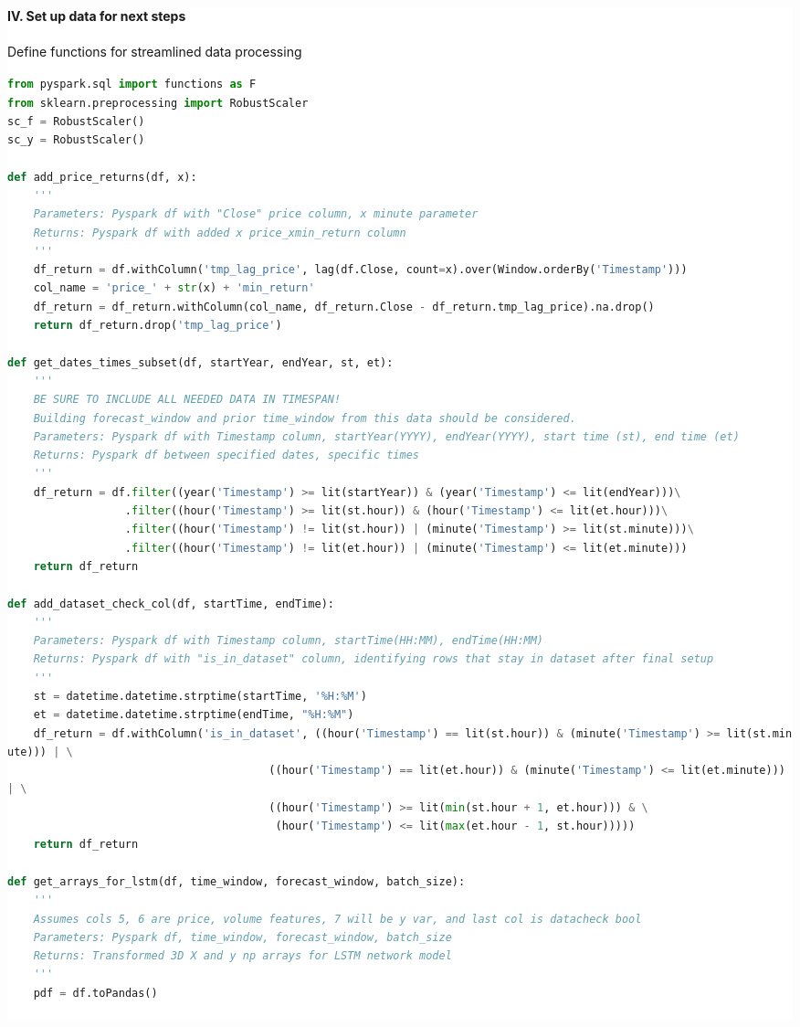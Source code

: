 
#### IV.  Set up data for next steps

Define functions for streamlined data processing


```python
from pyspark.sql import functions as F
from sklearn.preprocessing import RobustScaler
sc_f = RobustScaler()
sc_y = RobustScaler()

def add_price_returns(df, x):
    '''
    Parameters: Pyspark df with "Close" price column, x minute parameter
    Returns: Pyspark df with added x price_xmin_return column
    '''
    df_return = df.withColumn('tmp_lag_price', lag(df.Close, count=x).over(Window.orderBy('Timestamp')))
    col_name = 'price_' + str(x) + 'min_return'
    df_return = df_return.withColumn(col_name, df_return.Close - df_return.tmp_lag_price).na.drop()
    return df_return.drop('tmp_lag_price')

def get_dates_times_subset(df, startYear, endYear, st, et):
    '''
    BE SURE TO INCLUDE ALL NEEDED DATA IN TIMESPAN!  
    Building forecast_window and prior time_window from this data should be considered.
    Parameters: Pyspark df with Timestamp column, startYear(YYYY), endYear(YYYY), start time (st), end time (et)
    Returns: Pyspark df between specified dates, specific times
    '''
    df_return = df.filter((year('Timestamp') >= lit(startYear)) & (year('Timestamp') <= lit(endYear)))\
                  .filter((hour('Timestamp') >= lit(st.hour)) & (hour('Timestamp') <= lit(et.hour)))\
                  .filter((hour('Timestamp') != lit(st.hour)) | (minute('Timestamp') >= lit(st.minute)))\
                  .filter((hour('Timestamp') != lit(et.hour)) | (minute('Timestamp') <= lit(et.minute)))
    return df_return

def add_dataset_check_col(df, startTime, endTime):
    '''
    Parameters: Pyspark df with Timestamp column, startTime(HH:MM), endTime(HH:MM)
    Returns: Pyspark df with "is_in_dataset" column, identifying rows that stay in dataset after final setup
    '''
    st = datetime.datetime.strptime(startTime, '%H:%M')
    et = datetime.datetime.strptime(endTime, "%H:%M")
    df_return = df.withColumn('is_in_dataset', ((hour('Timestamp') == lit(st.hour)) & (minute('Timestamp') >= lit(st.minute))) | \
                                        ((hour('Timestamp') == lit(et.hour)) & (minute('Timestamp') <= lit(et.minute))) | \
                                        ((hour('Timestamp') >= lit(min(st.hour + 1, et.hour))) & \
                                         (hour('Timestamp') <= lit(max(et.hour - 1, st.hour)))))
    return df_return

def get_arrays_for_lstm(df, time_window, forecast_window, batch_size):
    '''
    Assumes cols 5, 6 are price, volume features, 7 will be y var, and last col is datacheck bool
    Parameters: Pyspark df, time_window, forecast_window, batch_size
    Returns: Transformed 3D X and y np arrays for LSTM network model
    '''
    pdf = df.toPandas()
    
```